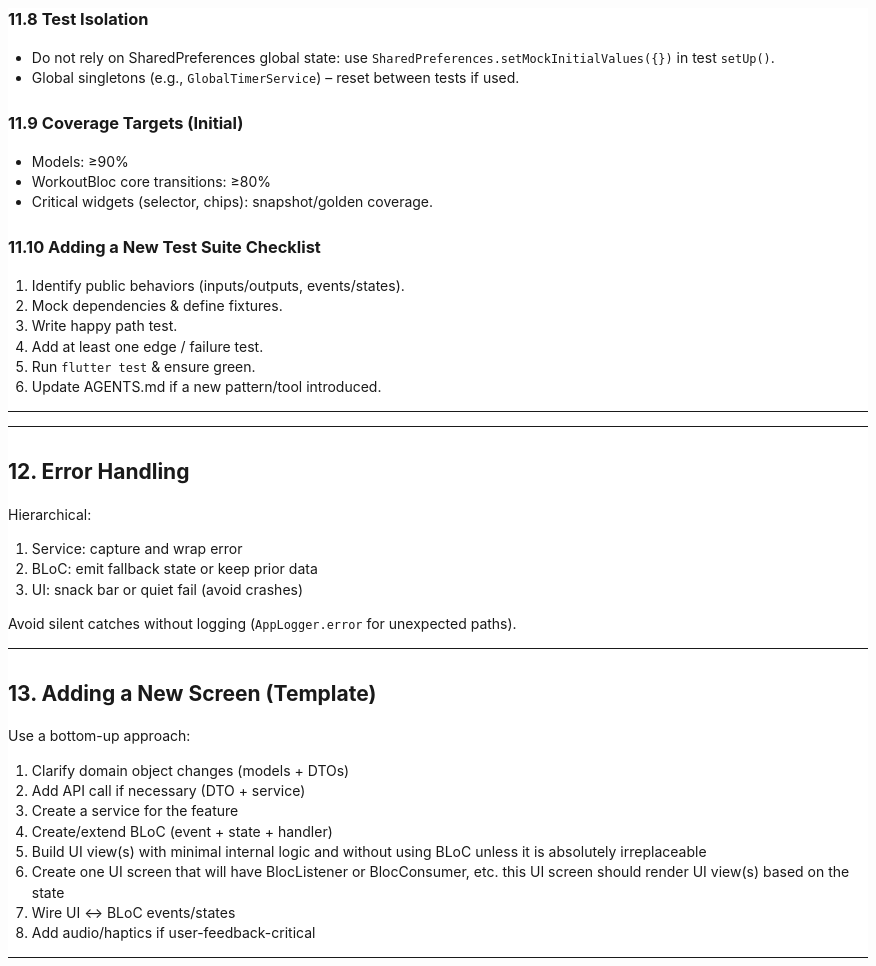 ### 11.8 Test Isolation

- Do not rely on SharedPreferences global state: use `SharedPreferences.setMockInitialValues({})` in test `setUp()`.
- Global singletons (e.g., `GlobalTimerService`) – reset between tests if used.

### 11.9 Coverage Targets (Initial)

- Models: ≥90%
- WorkoutBloc core transitions: ≥80%
- Critical widgets (selector, chips): snapshot/golden coverage.

### 11.10 Adding a New Test Suite Checklist

1. Identify public behaviors (inputs/outputs, events/states).
2. Mock dependencies & define fixtures.
3. Write happy path test.
4. Add at least one edge / failure test.
5. Run `flutter test` & ensure green.
6. Update AGENTS.md if a new pattern/tool introduced.

---

---

## 12. Error Handling

Hierarchical:

1. Service: capture and wrap error
2. BLoC: emit fallback state or keep prior data
3. UI: snack bar or quiet fail (avoid crashes)

Avoid silent catches without logging (`AppLogger.error` for unexpected paths).

---

## 13. Adding a New Screen (Template)

Use a bottom-up approach:

1. Clarify domain object changes (models + DTOs)
2. Add API call if necessary (DTO + service)
3. Create a service for the feature
4. Create/extend BLoC (event + state + handler)
5. Build UI view(s) with minimal internal logic and without using BLoC unless it is absolutely irreplaceable
6. Create one UI screen that will have BlocListener or BlocConsumer, etc. this UI screen should render UI view(s) based on the state
7. Wire UI ↔ BLoC events/states
8. Add audio/haptics if user-feedback-critical

---
